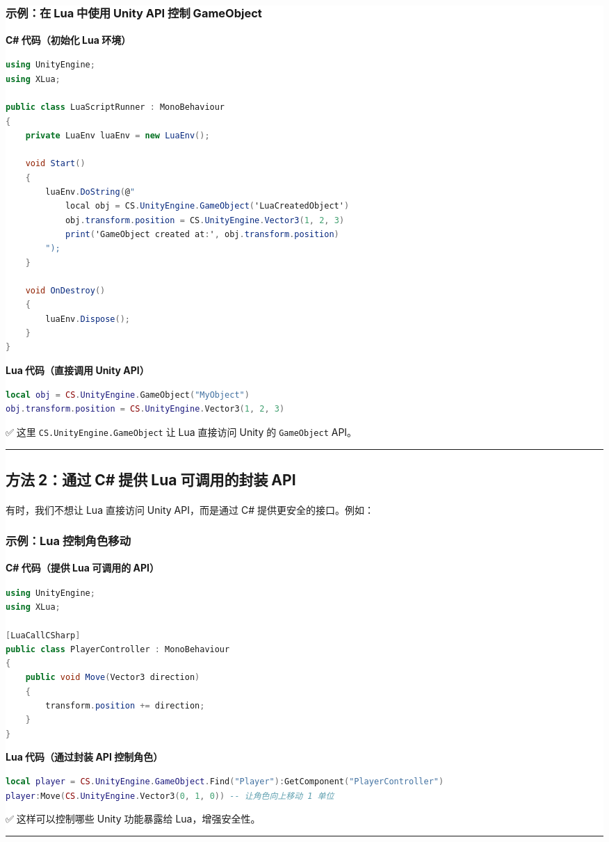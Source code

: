 ### **示例：在 Lua 中使用 Unity API 控制 GameObject**
**C# 代码（初始化 Lua 环境）**
```csharp
using UnityEngine;
using XLua;

public class LuaScriptRunner : MonoBehaviour
{
    private LuaEnv luaEnv = new LuaEnv();

    void Start()
    {
        luaEnv.DoString(@"
            local obj = CS.UnityEngine.GameObject('LuaCreatedObject')
            obj.transform.position = CS.UnityEngine.Vector3(1, 2, 3)
            print('GameObject created at:', obj.transform.position)
        ");
    }

    void OnDestroy()
    {
        luaEnv.Dispose();
    }
}
```
**Lua 代码（直接调用 Unity API）**
```lua
local obj = CS.UnityEngine.GameObject("MyObject")
obj.transform.position = CS.UnityEngine.Vector3(1, 2, 3)
```
✅ 这里 `CS.UnityEngine.GameObject` 让 Lua 直接访问 Unity 的 `GameObject` API。

---

## **方法 2：通过 C# 提供 Lua 可调用的封装 API**
有时，我们不想让 Lua 直接访问 Unity API，而是通过 C# 提供更安全的接口。例如：

### **示例：Lua 控制角色移动**
**C# 代码（提供 Lua 可调用的 API）**
```csharp
using UnityEngine;
using XLua;

[LuaCallCSharp]
public class PlayerController : MonoBehaviour
{
    public void Move(Vector3 direction)
    {
        transform.position += direction;
    }
}
```
**Lua 代码（通过封装 API 控制角色）**
```lua
local player = CS.UnityEngine.GameObject.Find("Player"):GetComponent("PlayerController")
player:Move(CS.UnityEngine.Vector3(0, 1, 0)) -- 让角色向上移动 1 单位
```
✅ 这样可以控制哪些 Unity 功能暴露给 Lua，增强安全性。

---
